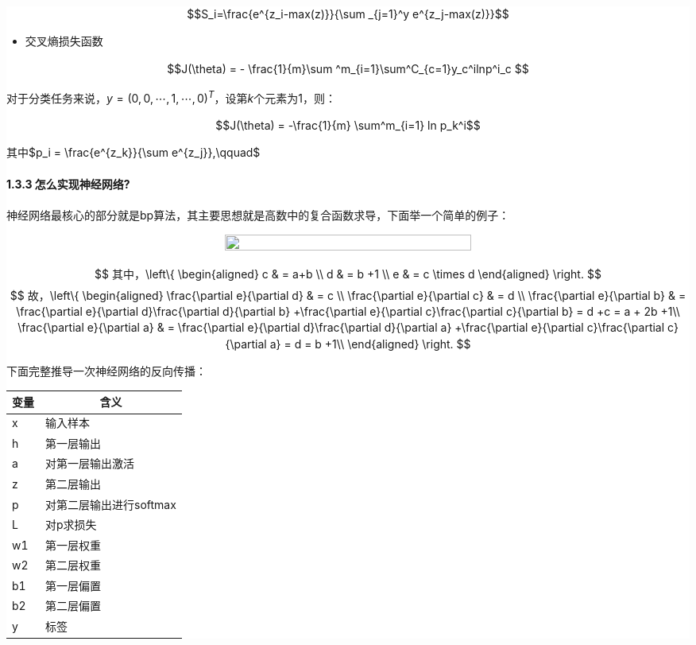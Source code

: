 $$S_i=\frac{e^{z_i-max(z)}}{\sum _{j=1}^y e^{z_j-max(z)}}$$

- 交叉熵损失函数

$$J(\theta) = - \frac{1}{m}\sum ^m_{i=1}\sum^C_{c=1}y_c^ilnp^i_c $$

对于分类任务来说，$y = (0, 0, \cdots, 1, \cdots, 0)^T$，设第$k$个元素为1，则：

$$J(\theta) = -\frac{1}{m} \sum^m_{i=1} ln p_k^i$$

其中$p_i = \frac{e^{z_k}}{\sum e^{z_j}},\qquad$

#### 1.3.3 怎么实现神经网络?

神经网络最核心的部分就是bp算法，其主要思想就是高数中的复合函数求导，下面举一个简单的例子：

<div align=center><img width="60%" height="60%" src="chain.png"></div>

$$ 其中，\left\{
\begin{aligned}
c & =  a+b \\
d & =  b +1 \\
e & =  c \times d
\end{aligned}
\right.
$$
$$ 故，\left\{
\begin{aligned}
\frac{\partial e}{\partial d} & = c \\
\frac{\partial e}{\partial c} & = d \\
\frac{\partial e}{\partial b} & = \frac{\partial e}{\partial d}\frac{\partial d}{\partial b} +\frac{\partial e}{\partial c}\frac{\partial c}{\partial b} = d +c = a + 2b +1\\
\frac{\partial e}{\partial a} & = \frac{\partial e}{\partial d}\frac{\partial d}{\partial a} +\frac{\partial e}{\partial c}\frac{\partial c}{\partial a} = d = b +1\\
\end{aligned}
\right.
$$


下面完整推导一次神经网络的反向传播：

|变量|含义|
|--|--|
|x|输入样本|
|h|第一层输出|
|a|对第一层输出激活|
|z|第二层输出|
|p|对第二层输出进行softmax|
|L|对p求损失|
|w1|第一层权重|
|w2|第二层权重|
|b1|第一层偏置|
|b2|第二层偏置|
|y|标签|
